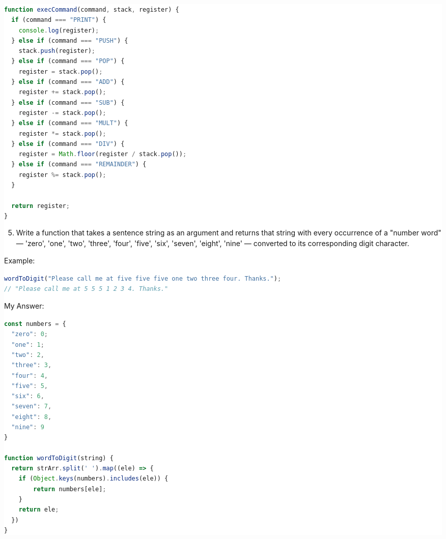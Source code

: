 ```javascript
function execCommand(command, stack, register) {
  if (command === "PRINT") {
    console.log(register);
  } else if (command === "PUSH") {
    stack.push(register);
  } else if (command === "POP") {
    register = stack.pop();
  } else if (command === "ADD") {
    register += stack.pop();
  } else if (command === "SUB") {
    register -= stack.pop();
  } else if (command === "MULT") {
    register *= stack.pop();
  } else if (command === "DIV") {
    register = Math.floor(register / stack.pop());
  } else if (command === "REMAINDER") {
    register %= stack.pop();
  }

  return register;
}
```

5.  Write a function that takes a sentence string as an argument and returns that string with every occurrence of a "number word" — 'zero', 'one', 'two', 'three', 'four', 'five', 'six', 'seven', 'eight', 'nine' — converted to its corresponding digit character.

Example:

```javascript
wordToDigit("Please call me at five five five one two three four. Thanks.");
// "Please call me at 5 5 5 1 2 3 4. Thanks."
```

My Answer:

```javascript
const numbers = {
  "zero": 0;
  "one": 1;
  "two": 2,
  "three": 3,
  "four": 4,
  "five": 5,
  "six": 6,
  "seven": 7,
  "eight": 8,
  "nine": 9
}

function wordToDigit(string) {
  return strArr.split(' ').map((ele) => {
    if (Object.keys(numbers).includes(ele)) {
        return numbers[ele];
    }
    return ele;
  })
}
```
